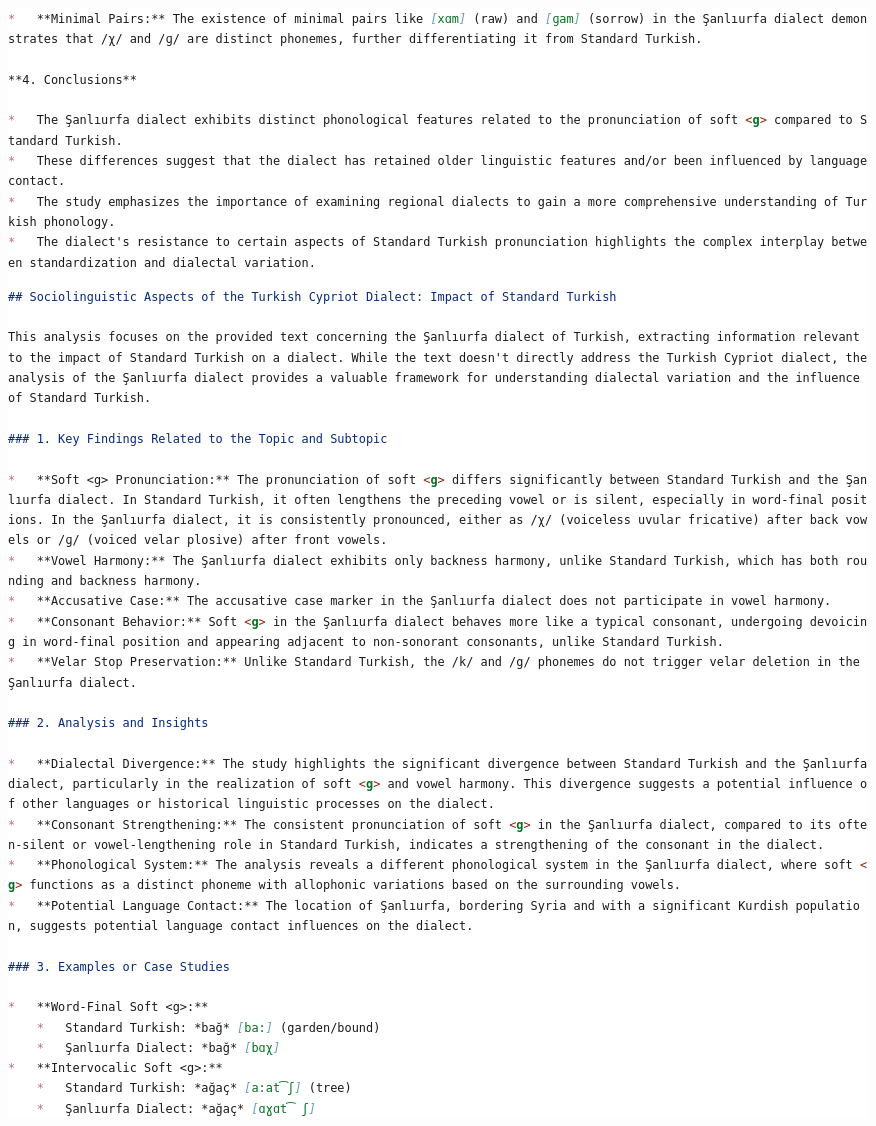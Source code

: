 ```markdown
*   **Minimal Pairs:** The existence of minimal pairs like [xɑm] (raw) and [ɡam] (sorrow) in the Şanlıurfa dialect demonstrates that /χ/ and /ɡ/ are distinct phonemes, further differentiating it from Standard Turkish.

**4. Conclusions**

*   The Şanlıurfa dialect exhibits distinct phonological features related to the pronunciation of soft <g> compared to Standard Turkish.
*   These differences suggest that the dialect has retained older linguistic features and/or been influenced by language contact.
*   The study emphasizes the importance of examining regional dialects to gain a more comprehensive understanding of Turkish phonology.
*   The dialect's resistance to certain aspects of Standard Turkish pronunciation highlights the complex interplay between standardization and dialectal variation.
```

```markdown
## Sociolinguistic Aspects of the Turkish Cypriot Dialect: Impact of Standard Turkish

This analysis focuses on the provided text concerning the Şanlıurfa dialect of Turkish, extracting information relevant to the impact of Standard Turkish on a dialect. While the text doesn't directly address the Turkish Cypriot dialect, the analysis of the Şanlıurfa dialect provides a valuable framework for understanding dialectal variation and the influence of Standard Turkish.

### 1. Key Findings Related to the Topic and Subtopic

*   **Soft <g> Pronunciation:** The pronunciation of soft <g> differs significantly between Standard Turkish and the Şanlıurfa dialect. In Standard Turkish, it often lengthens the preceding vowel or is silent, especially in word-final positions. In the Şanlıurfa dialect, it is consistently pronounced, either as /χ/ (voiceless uvular fricative) after back vowels or /ɡ/ (voiced velar plosive) after front vowels.
*   **Vowel Harmony:** The Şanlıurfa dialect exhibits only backness harmony, unlike Standard Turkish, which has both rounding and backness harmony.
*   **Accusative Case:** The accusative case marker in the Şanlıurfa dialect does not participate in vowel harmony.
*   **Consonant Behavior:** Soft <g> in the Şanlıurfa dialect behaves more like a typical consonant, undergoing devoicing in word-final position and appearing adjacent to non-sonorant consonants, unlike Standard Turkish.
*   **Velar Stop Preservation:** Unlike Standard Turkish, the /k/ and /g/ phonemes do not trigger velar deletion in the Şanlıurfa dialect.

### 2. Analysis and Insights

*   **Dialectal Divergence:** The study highlights the significant divergence between Standard Turkish and the Şanlıurfa dialect, particularly in the realization of soft <g> and vowel harmony. This divergence suggests a potential influence of other languages or historical linguistic processes on the dialect.
*   **Consonant Strengthening:** The consistent pronunciation of soft <g> in the Şanlıurfa dialect, compared to its often-silent or vowel-lengthening role in Standard Turkish, indicates a strengthening of the consonant in the dialect.
*   **Phonological System:** The analysis reveals a different phonological system in the Şanlıurfa dialect, where soft <g> functions as a distinct phoneme with allophonic variations based on the surrounding vowels.
*   **Potential Language Contact:** The location of Şanlıurfa, bordering Syria and with a significant Kurdish population, suggests potential language contact influences on the dialect.

### 3. Examples or Case Studies

*   **Word-Final Soft <g>:**
    *   Standard Turkish: *bağ* [ba:] (garden/bound)
    *   Şanlıurfa Dialect: *bağ* [bɑχ]
*   **Intervocalic Soft <g>:**
    *   Standard Turkish: *ağaç* [a:at͡ʃ] (tree)
    *   Şanlıurfa Dialect: *ağaç* [ɑɣɑt͡ ʃ]
```